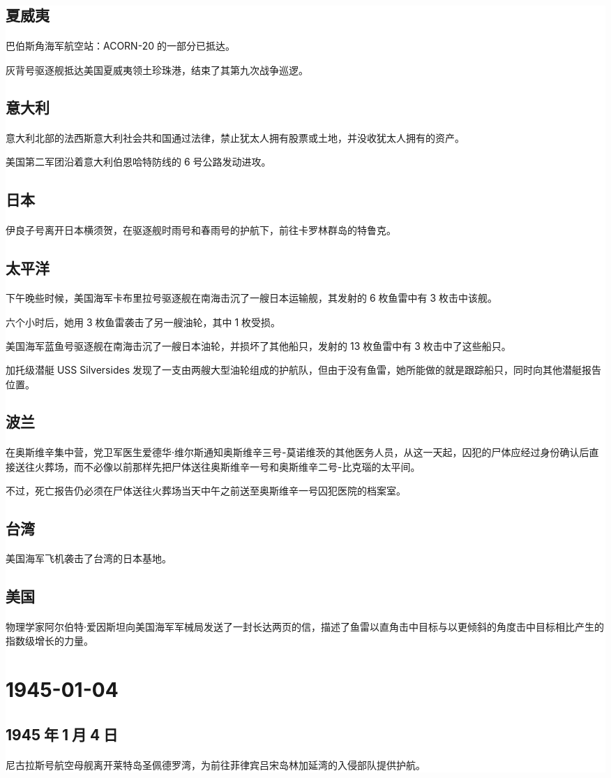 ## 夏威夷

巴伯斯角海军航空站：ACORN-20 的一部分已抵达。

灰背号驱逐舰抵达美国夏威夷领土珍珠港，结束了其第九次战争巡逻。

## 意大利

意大利北部的法西斯意大利社会共和国通过法律，禁止犹太人拥有股票或土地，并没收犹太人拥有的资产。

美国第二军团沿着意大利伯恩哈特防线的 6 号公路发动进攻。

## 日本

伊良子号离开日本横须贺，在驱逐舰时雨号和春雨号的护航下，前往卡罗林群岛的特鲁克。

## 太平洋

下午晚些时候，美国海军卡布里拉号驱逐舰在南海击沉了一艘日本运输舰，其发射的
6 枚鱼雷中有 3 枚击中该舰。

六个小时后，她用 3 枚鱼雷袭击了另一艘油轮，其中 1 枚受损。

美国海军蓝鱼号驱逐舰在南海击沉了一艘日本油轮，并损坏了其他船只，发射的
13 枚鱼雷中有 3 枚击中了这些船只。

加托级潜艇 USS Silversides
发现了一支由两艘大型油轮组成的护航队，但由于没有鱼雷，她所能做的就是跟踪船只，同时向其他潜艇报告位置。

## 波兰

在奥斯维辛集中营，党卫军医生爱德华·维尔斯通知奥斯维辛三号-莫诺维茨的其他医务人员，从这一天起，囚犯的尸体应经过身份确认后直接送往火葬场，而不必像以前那样先把尸体送往奥斯维辛一号和奥斯维辛二号-比克瑙的太平间。

不过，死亡报告仍必须在尸体送往火葬场当天中午之前送至奥斯维辛一号囚犯医院的档案室。

## 台湾

美国海军飞机袭击了台湾的日本基地。

## 美国

物理学家阿尔伯特·爱因斯坦向美国海军军械局发送了一封长达两页的信，描述了鱼雷以直角击中目标与以更倾斜的角度击中目标相比产生的指数级增长的力量。



# 1945-01-04

## 1945 年 1 月 4 日

尼古拉斯号航空母舰离开莱特岛圣佩德罗湾，为前往菲律宾吕宋岛林加延湾的入侵部队提供护航。
